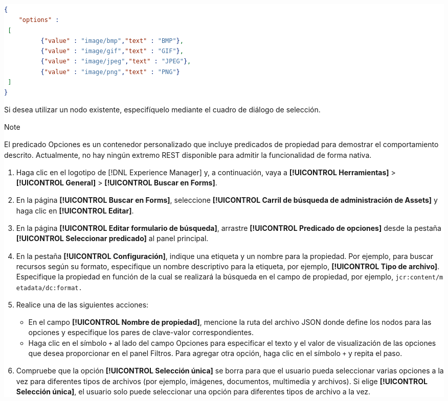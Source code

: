 ```json
{
    "options" :
 [
          {"value" : "image/bmp","text" : "BMP"},
          {"value" : "image/gif","text" : "GIF"},
          {"value" : "image/jpeg","text" : "JPEG"},
          {"value" : "image/png","text" : "PNG"}
 ]
}
```

Si desea utilizar un nodo existente, especifíquelo mediante el cuadro de diálogo de selección.

>[!NOTE]
>
>El predicado Opciones es un contenedor personalizado que incluye predicados de propiedad para demostrar el comportamiento descrito. Actualmente, no hay ningún extremo REST disponible para admitir la funcionalidad de forma nativa.

1. Haga clic en el logotipo de [!DNL Experience Manager] y, a continuación, vaya a **[!UICONTROL Herramientas]** > **[!UICONTROL General]** > **[!UICONTROL Buscar en Forms]**.
1. En la página **[!UICONTROL Buscar en Forms]**, seleccione **[!UICONTROL Carril de búsqueda de administración de Assets]** y haga clic en **[!UICONTROL Editar]**.
1. En la página **[!UICONTROL Editar formulario de búsqueda]**, arrastre **[!UICONTROL Predicado de opciones]** desde la pestaña **[!UICONTROL Seleccionar predicado]** al panel principal.
1. En la pestaña **[!UICONTROL Configuración]**, indique una etiqueta y un nombre para la propiedad. Por ejemplo, para buscar recursos según su formato, especifique un nombre descriptivo para la etiqueta, por ejemplo, **[!UICONTROL Tipo de archivo]**. Especifique la propiedad en función de la cual se realizará la búsqueda en el campo de propiedad, por ejemplo, `jcr:content/metadata/dc:format.`
1. Realice una de las siguientes acciones:

   * En el campo **[!UICONTROL Nombre de propiedad]**, mencione la ruta del archivo JSON donde define los nodos para las opciones y especifique los pares de clave-valor correspondientes.
   * Haga clic en el símbolo `+` al lado del campo Opciones para especificar el texto y el valor de visualización de las opciones que desea proporcionar en el panel Filtros. Para agregar otra opción, haga clic en el símbolo `+` y repita el paso.

1. Compruebe que la opción **[!UICONTROL Selección única]** se borra para que el usuario pueda seleccionar varias opciones a la vez para diferentes tipos de archivos (por ejemplo, imágenes, documentos, multimedia y archivos). Si elige **[!UICONTROL Selección única]**, el usuario solo puede seleccionar una opción para diferentes tipos de archivo a la vez.
